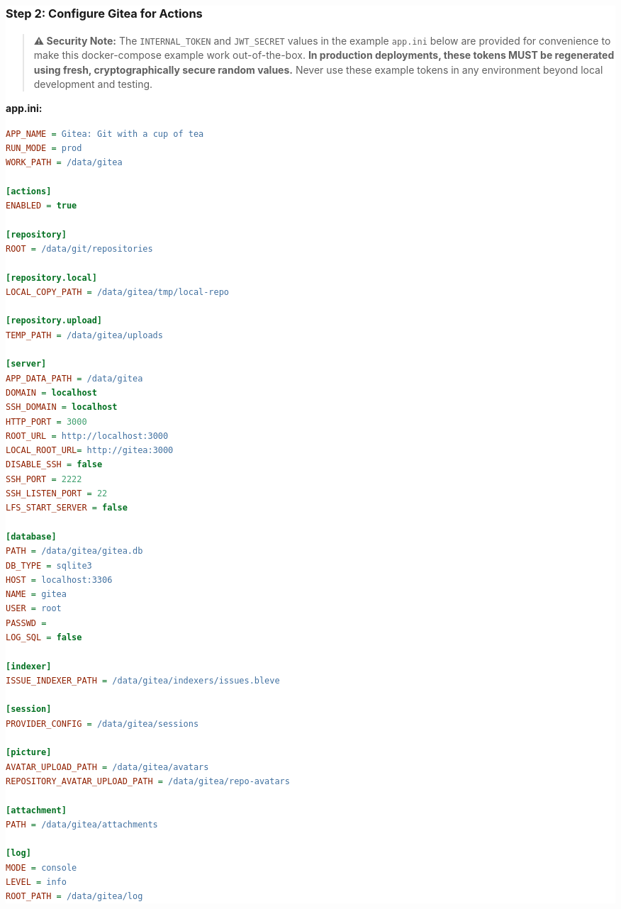 ### Step 2: Configure Gitea for Actions

> **⚠️ Security Note:** The `INTERNAL_TOKEN` and `JWT_SECRET` values in the example `app.ini` below are provided for convenience to make this docker-compose example work out-of-the-box. **In production deployments, these tokens MUST be regenerated using fresh, cryptographically secure random values.** Never use these example tokens in any environment beyond local development and testing.

**app.ini:**
```ini
APP_NAME = Gitea: Git with a cup of tea
RUN_MODE = prod
WORK_PATH = /data/gitea

[actions]
ENABLED = true

[repository]
ROOT = /data/git/repositories

[repository.local]
LOCAL_COPY_PATH = /data/gitea/tmp/local-repo

[repository.upload]
TEMP_PATH = /data/gitea/uploads

[server]
APP_DATA_PATH = /data/gitea
DOMAIN = localhost
SSH_DOMAIN = localhost
HTTP_PORT = 3000
ROOT_URL = http://localhost:3000
LOCAL_ROOT_URL= http://gitea:3000
DISABLE_SSH = false
SSH_PORT = 2222
SSH_LISTEN_PORT = 22
LFS_START_SERVER = false

[database]
PATH = /data/gitea/gitea.db
DB_TYPE = sqlite3
HOST = localhost:3306
NAME = gitea
USER = root
PASSWD = 
LOG_SQL = false

[indexer]
ISSUE_INDEXER_PATH = /data/gitea/indexers/issues.bleve

[session]
PROVIDER_CONFIG = /data/gitea/sessions

[picture]
AVATAR_UPLOAD_PATH = /data/gitea/avatars
REPOSITORY_AVATAR_UPLOAD_PATH = /data/gitea/repo-avatars

[attachment]
PATH = /data/gitea/attachments

[log]
MODE = console
LEVEL = info
ROOT_PATH = /data/gitea/log

```